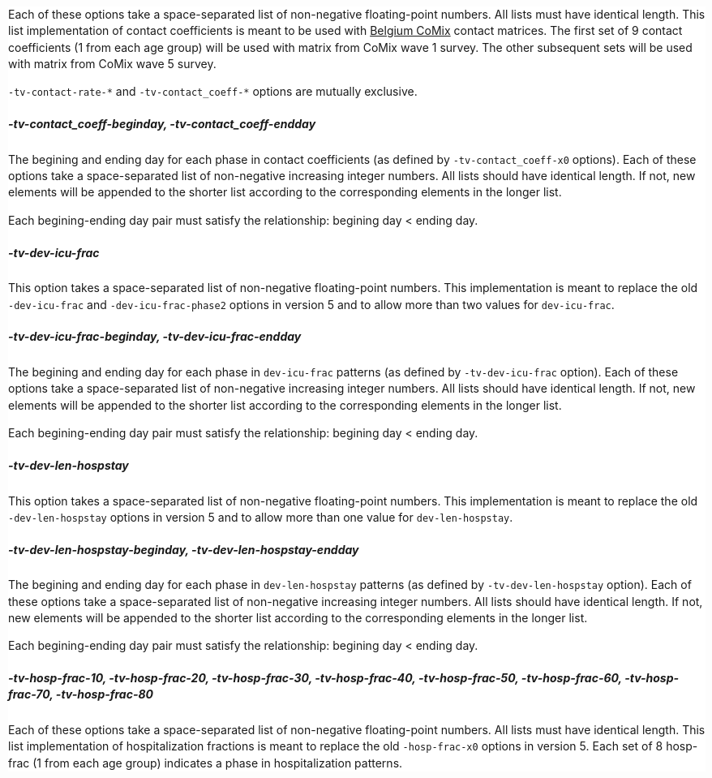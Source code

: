 Each of these options take a space-separated list of non-negative floating-point numbers. All lists must have identical length. This list implementation of contact coefficients is meant to be used with [Belgium CoMix](https://doi.org/10.1038/s41598-020-78540-7) contact matrices. The first set of 9 contact coefficients (1 from each age group) will be used with matrix from CoMix wave 1 survey. The other subsequent sets will be used with matrix from CoMix wave 5 survey.

`-tv-contact-rate-*` and `-tv-contact_coeff-*` options are mutually exclusive.

##### -tv-contact_coeff-beginday, -tv-contact_coeff-endday

The begining and ending day for each phase in contact coefficients (as defined by `-tv-contact_coeff-x0` options). Each of these options take a space-separated list of non-negative increasing integer numbers. All lists should have identical length. If not, new elements will be appended to the shorter list according to the corresponding elements in the longer list. 

Each begining-ending day pair must satisfy the relationship: begining day < ending day.


##### -tv-dev-icu-frac
This option takes a space-separated list of non-negative floating-point numbers. This implementation is meant to replace the old `-dev-icu-frac` and `-dev-icu-frac-phase2` options in version 5 and to allow more than two values for `dev-icu-frac`. 

##### -tv-dev-icu-frac-beginday, -tv-dev-icu-frac-endday

The begining and ending day for each phase in `dev-icu-frac` patterns (as defined by `-tv-dev-icu-frac` option). Each of these options take a space-separated list of non-negative increasing integer numbers. All lists should have identical length. If not, new elements will be appended to the shorter list according to the corresponding elements in the longer list. 

Each begining-ending day pair must satisfy the relationship: begining day < ending day.



##### -tv-dev-len-hospstay
This option takes a space-separated list of non-negative floating-point numbers. This implementation is meant to replace the old `-dev-len-hospstay` options in version 5 and to allow more than one value for `dev-len-hospstay`. 


##### -tv-dev-len-hospstay-beginday, -tv-dev-len-hospstay-endday

The begining and ending day for each phase in `dev-len-hospstay` patterns (as defined by `-tv-dev-len-hospstay` option). Each of these options take a space-separated list of non-negative increasing integer numbers. All lists should have identical length. If not, new elements will be appended to the shorter list according to the corresponding elements in the longer list. 

Each begining-ending day pair must satisfy the relationship: begining day < ending day.


##### -tv-hosp-frac-10, -tv-hosp-frac-20, -tv-hosp-frac-30, -tv-hosp-frac-40, -tv-hosp-frac-50, -tv-hosp-frac-60, -tv-hosp-frac-70, -tv-hosp-frac-80

Each of these options take a space-separated list of non-negative floating-point numbers. All lists must have identical length. This list implementation of hospitalization fractions is meant to replace the old `-hosp-frac-x0` options in version 5. Each set of 8 hosp-frac (1 from each age group) indicates a phase in hospitalization patterns.

